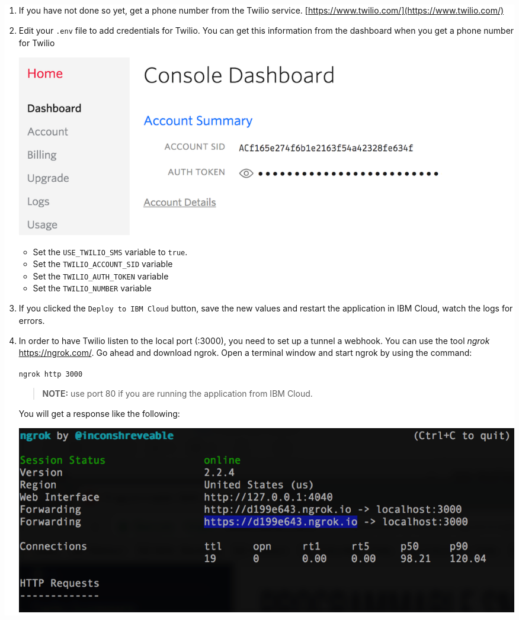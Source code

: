 1. If you have not done so yet, get a phone number from the Twilio service. [https://www.twilio.com/](https://www.twilio.com/)

2. Edit your `.env` file to add credentials for Twilio. You can get this information from the dashboard when you get a phone number for Twilio

   ![](images/twilio-dashboard.png)

   * Set the `USE_TWILIO_SMS` variable to `true`.
   * Set the `TWILIO_ACCOUNT_SID` variable
   * Set the `TWILIO_AUTH_TOKEN` variable
   * Set the `TWILIO_NUMBER` variable

3. If you clicked the `Deploy to IBM Cloud` button, save the new values and restart the application in IBM Cloud, watch the logs for errors.

4. In order to have Twilio listen to the local port (:3000), you need to set up a tunnel a webhook. You can use the tool *ngrok* https://ngrok.com/. Go ahead and download ngrok.  Open a terminal window and start ngrok by using the command:

   ```none
   ngrok http 3000
   ```

   > **NOTE:** use port 80 if you are running the application from IBM Cloud.

   You will get a response like the following:

   ![](images/ngrok-dashboard.png)
